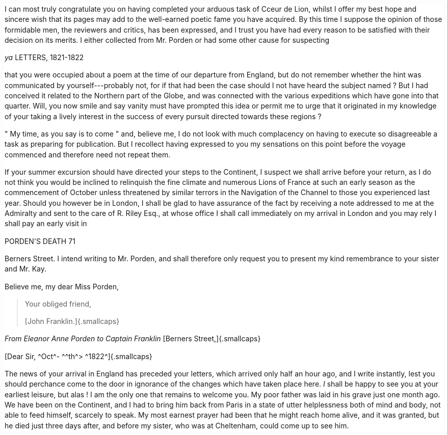 I can most truly congratulate you on having completed your arduous task
of Cceur de Lion, whilst I offer my best hope and sincere wish that its
pages may add to the well-earned poetic fame you have acquired. By this
time I suppose the opinion of those formidable men, the reviewers and
critics, has been expressed, and I trust you have had every reason to be
satisfied with their decision on its merits. I either collected from Mr.
Porden or had some other cause for suspecting

*ya* LETTERS, 1821-1822

that you were occupied about a poem at the time of our departure from
England, but do not re­member whether the hint was communicated by
yourself---probably not, for if that had been the case should I not have
heard the subject named ? But I had conceived it related to the Northern
part of the Globe, and was connected with the various expeditions which
have gone into that quarter. Will, you now smile and say vanity must
have prompted this idea or permit me to urge that it originated in my
knowledge of your taking a lively interest in the success of every
pursuit directed towards these regions ?

" My time, as you say is to come " and, believe me, I do not look with
much complacency on having to execute so disagreeable a task as
pre­paring for publication. But I recollect having expressed to you my
sensations on this point before the voyage commenced and therefore need
not repeat them.

If your summer excursion should have directed your steps to the
Continent, I suspect we shall arrive before your return, as I do not
think you would be inclined to relinquish the fine climate and numerous
Lions of France at such an early season as the commencement of October
unless threatened by similar terrors in the Navigation of the Channel to
those you experienced last year. Should you however be in London, I
shall be glad to have assurance of the fact by receiving a note
addressed to me at the Admiralty and sent to the care of R. Riley Esq.,
at whose office I shall call immediately on my arrival in London and you
may rely I shall pay an early visit in

PORDEN'S DEATH 71

Berners Street. I intend writing to Mr. Porden, and shall therefore only
request you to present my kind remembrance to your sister and Mr. Kay.

Believe me, my dear Miss Porden,

> Your obliged friend,
>
> [John Franklin.]{.smallcaps}

*From Eleanor Anne Porden to Captain Franklin* [Berners
Street,]{.smallcaps}

[Dear Sir, ^Oct^- \^^th^\> ^1822^]{.smallcaps}

The news of your arrival in England has preceded your letters, which
arrived only half an hour ago, and I write instantly, lest you should
perchance come to the door in ignorance of the changes which have taken
place here. *I* shall be happy to see you at your earliest leisure, but
alas ! I am the only one that remains to welcome you. My poor father was
laid in his grave just one month ago. We have been on the Continent, and
I had to bring him back from Paris in a state of utter helplessness both
of mind and body, not able to feed himself, scarcely to speak. My most
earnest prayer had been that he might reach home alive, and it was
granted, but he died just three days after, and before my sister, who
was at Cheltenham, could come up to see him.
